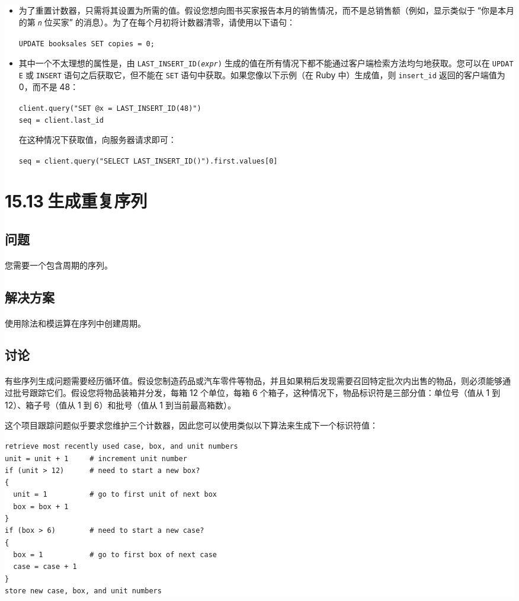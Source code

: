 +   为了重置计数器，只需将其设置为所需的值。假设您想向图书买家报告本月的销售情况，而不是总销售额（例如，显示类似于 <q>你是本月的第 *`n`* 位买家</q> 的消息）。为了在每个月初将计数器清零，请使用以下语句：

    ```
    UPDATE booksales SET copies = 0;
    ```

+   其中一个不太理想的属性是，由 `LAST_INSERT_ID(`*`expr`*`)` 生成的值在所有情况下都不能通过客户端检索方法均匀地获取。您可以在 `UPDATE` 或 `INSERT` 语句之后获取它，但不能在 `SET` 语句中获取。如果您像以下示例（在 Ruby 中）生成值，则 `insert_id` 返回的客户端值为 0，而不是 48：

    ```
    client.query("SET @x = LAST_INSERT_ID(48)")
    seq = client.last_id
    ```

    在这种情况下获取值，向服务器请求即可：

    ```
    seq = client.query("SELECT LAST_INSERT_ID()").first.values[0]
    ```

# 15.13 生成重复序列

## 问题

您需要一个包含周期的序列。

## 解决方案

使用除法和模运算在序列中创建周期。

## 讨论

有些序列生成问题需要经历循环值。假设您制造药品或汽车零件等物品，并且如果稍后发现需要召回特定批次内出售的物品，则必须能够通过批号跟踪它们。假设您将物品装箱并分发，每箱 12 个单位，每箱 6 个箱子，这种情况下，物品标识符是三部分值：单位号（值从 1 到 12）、箱子号（值从 1 到 6）和批号（值从 1 到当前最高箱数）。

这个项目跟踪问题似乎要求您维护三个计数器，因此您可以使用类似以下算法来生成下一个标识符值：

```
retrieve most recently used case, box, and unit numbers
unit = unit + 1     # increment unit number
if (unit > 12)      # need to start a new box?
{
  unit = 1          # go to first unit of next box
  box = box + 1
}
if (box > 6)        # need to start a new case?
{
  box = 1           # go to first box of next case
  case = case + 1
}
store new case, box, and unit numbers
```
